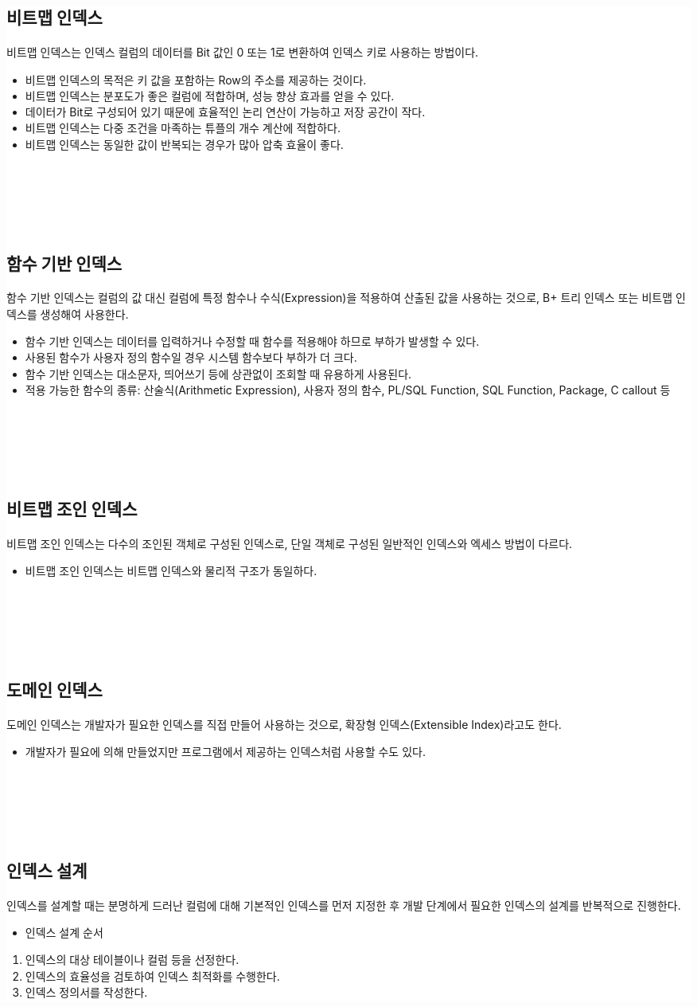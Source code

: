 ## 비트맵 인덱스
비트맵 인덱스는 인덱스 컬럼의 데이터를 Bit 값인 0 또는 1로 변환하여 인덱스 키로 사용하는 방법이다.
- 비트맵 인덱스의 목적은 키 값을 포함하는 Row의 주소를 제공하는 것이다.
- 비트맵 인덱스는 분포도가 좋은 컬럼에 적합하며, 성능 향상 효과를 얻을 수 있다.
- 데이터가 Bit로 구성되어 있기 때문에 효율적인 논리 연산이 가능하고 저장 공간이 작다.
- 비트맵 인덱스는 다중 조건을 마족하는 튜플의 개수 계산에 적합하다.
- 비트맵 인덱스는 동일한 값이 반복되는 경우가 많아 압축 효율이 좋다.

<br>
<br>
<br>
<br>

## 함수 기반 인덱스
함수 기반 인덱스는 컬럼의 값 대신 컬럼에 특정 함수나 수식(Expression)을 적용하여 산출된 값을 사용하는 것으로, B+ 트리 인덱스 또는 비트맵 인덱스를 생성해여 사용한다.
- 함수 기반 인덱스는 데이터를 입력하거나 수정할 때 함수를 적용해야 하므로 부하가 발생할 수 있다.
- 사용된 함수가 사용자 정의 함수일 경우 시스템 함수보다 부하가 더 크다.
- 함수 기반 인덱스는 대소문자, 띄어쓰기 등에 상관없이 조회할 때 유용하게 사용된다.
- 적용 가능한 함수의 종류: 산술식(Arithmetic Expression), 사용자 정의 함수, PL/SQL Function, SQL Function, Package, C callout 등

<br>
<br>
<br>
<br>

## 비트맵 조인 인덱스
비트맵 조인 인덱스는 다수의 조인된 객체로 구성된 인덱스로, 단일 객체로 구성된 일반적인 인덱스와 엑세스 방법이 다르다.
- 비트맵 조인 인덱스는 비트맵 인덱스와 물리적 구조가 동일하다.

<br>
<br>
<br>
<br>

## 도메인 인덱스
도메인 인덱스는 개발자가 필요한 인덱스를 직접 만들어 사용하는 것으로, 확장형 인덱스(Extensible Index)라고도 한다.
- 개발자가 필요에 의해 만들었지만 프로그램에서 제공하는 인덱스처럼 사용할 수도 있다.

<br>
<br>
<br>
<br>

## 인덱스 설계
인덱스를 설계할 때는 분명하게 드러난 컬럼에 대해 기본적인 인덱스를 먼저 지정한 후 개발 단계에서 필요한 인덱스의 설계를 반복적으로 진행한다.
- 인덱스 설계 순서
1. 인덱스의 대상 테이블이나 컬럼 등을 선정한다.
2. 인덱스의 효율성을 검토하여 인덱스 최적화를 수행한다.
3. 인덱스 정의서를 작성한다.
